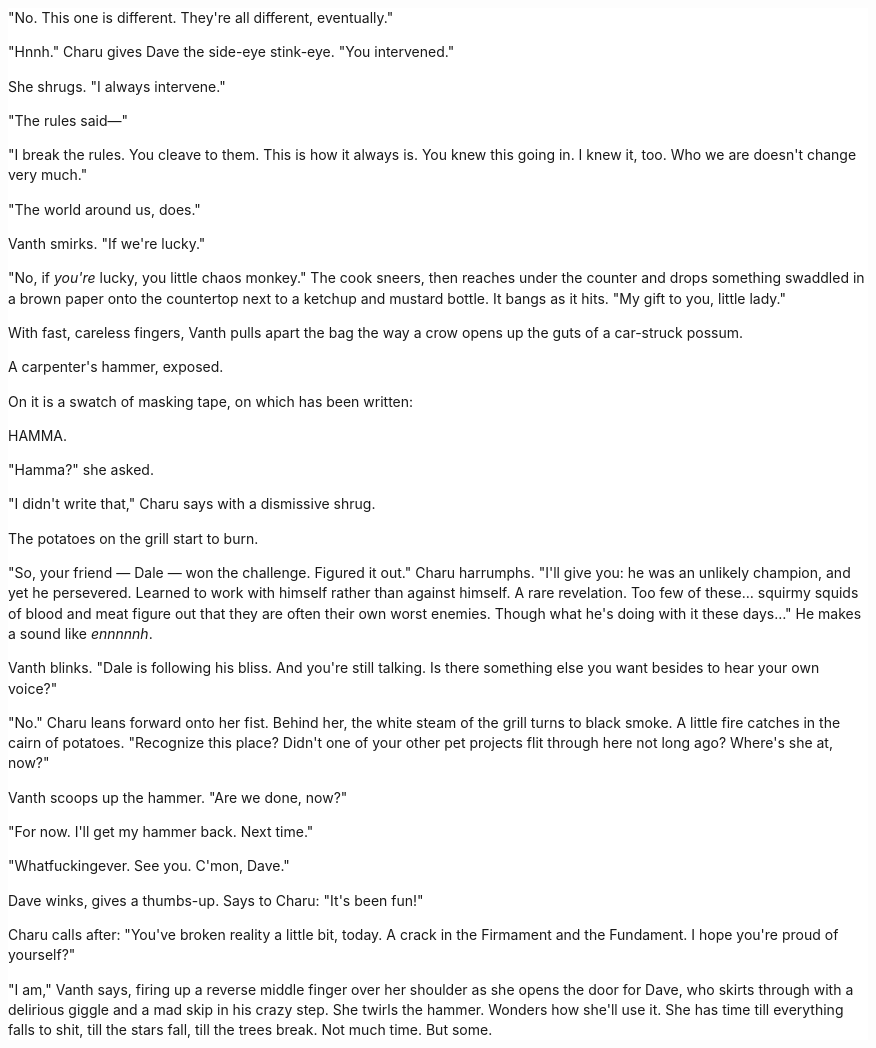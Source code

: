 "No. This one is different. They're all different, eventually."

"Hnnh." Charu gives Dave the side-eye stink-eye. "You intervened."

She shrugs. "I always intervene."

"The rules said—"

"I break the rules. You cleave to them. This is how it always is. You knew this going in. I knew it, too. Who we are doesn't change very much."

"The world around us, does."

Vanth smirks. "If we're lucky."

"No, if _you're_ lucky, you little chaos monkey." The cook sneers, then reaches under the counter and drops something swaddled in a brown paper onto the countertop next to a ketchup and mustard bottle. It bangs as it hits. "My gift to you, little lady."

With fast, careless fingers, Vanth pulls apart the bag the way a crow opens up the guts of a car-struck possum.

A carpenter's hammer, exposed.

On it is a swatch of masking tape, on which has been written:

HAMMA.

"Hamma?" she asked.

"I didn't write that," Charu says with a dismissive shrug.

The potatoes on the grill start to burn.

"So, your friend — Dale — won the challenge. Figured it out." Charu harrumphs. "I'll give you: he was an unlikely champion, and yet he persevered. Learned to work with himself rather than against himself. A rare revelation. Too few of these… squirmy squids of blood and meat figure out that they are often their own worst enemies. Though what he's doing with it these days…" He makes a sound like _ennnnnh_.

Vanth blinks. "Dale is following his bliss. And you're still talking. Is there something else you want besides to hear your own voice?"

"No." Charu leans forward onto her fist. Behind her, the white steam of the grill turns to black smoke. A little fire catches in the cairn of potatoes. "Recognize this place? Didn't one of your other pet projects flit through here not long ago? Where's she at, now?"

Vanth scoops up the hammer. "Are we done, now?"

"For now. I'll get my hammer back. Next time."

"Whatfuckingever. See you. C'mon, Dave."

Dave winks, gives a thumbs-up. Says to Charu: "It's been fun!"

Charu calls after: "You've broken reality a little bit, today. A crack in the Firmament and the Fundament. I hope you're proud of yourself?"

"I am," Vanth says, firing up a reverse middle finger over her shoulder as she opens the door for Dave, who skirts through with a delirious giggle and a mad skip in his crazy step. She twirls the hammer. Wonders how she'll use it. She has time till everything falls to shit, till the stars fall, till the trees break. Not much time. But some.
